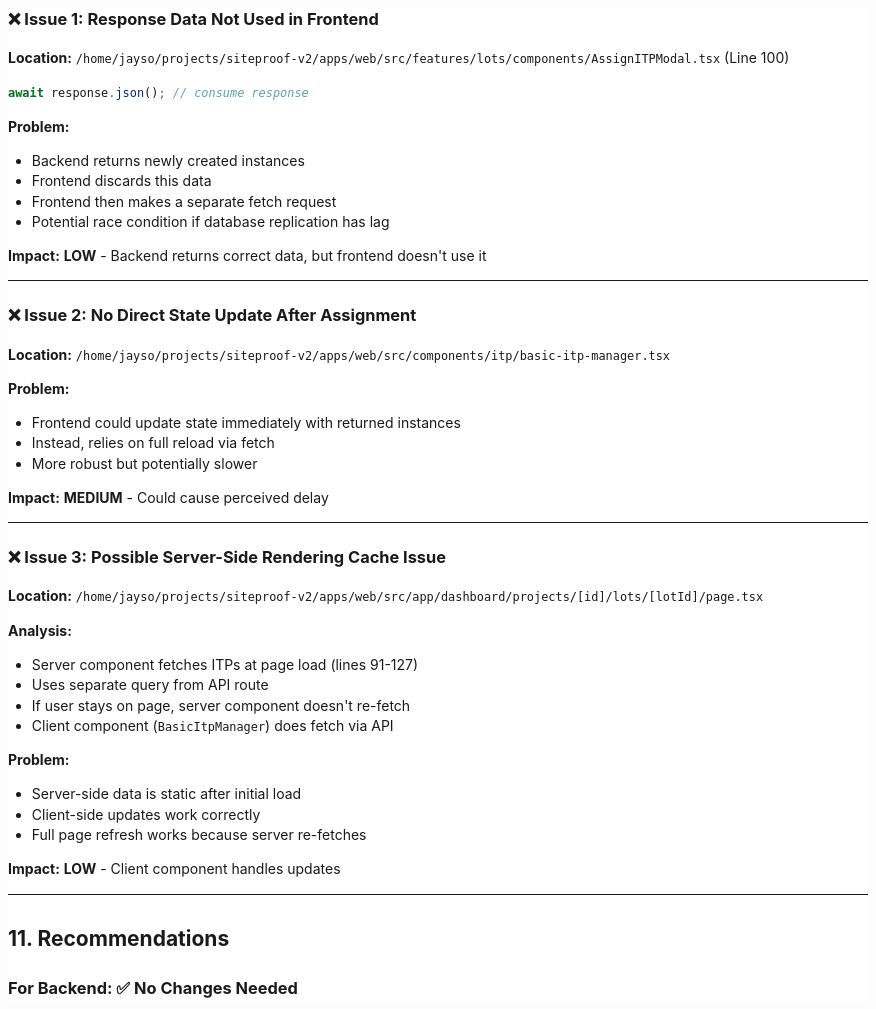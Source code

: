 ### ❌ Issue 1: Response Data Not Used in Frontend

**Location:** `/home/jayso/projects/siteproof-v2/apps/web/src/features/lots/components/AssignITPModal.tsx` (Line 100)

```typescript
await response.json(); // consume response
```

**Problem:**
- Backend returns newly created instances
- Frontend discards this data
- Frontend then makes a separate fetch request
- Potential race condition if database replication has lag

**Impact:** **LOW** - Backend returns correct data, but frontend doesn't use it

---

### ❌ Issue 2: No Direct State Update After Assignment

**Location:** `/home/jayso/projects/siteproof-v2/apps/web/src/components/itp/basic-itp-manager.tsx`

**Problem:**
- Frontend could update state immediately with returned instances
- Instead, relies on full reload via fetch
- More robust but potentially slower

**Impact:** **MEDIUM** - Could cause perceived delay

---

### ❌ Issue 3: Possible Server-Side Rendering Cache Issue

**Location:** `/home/jayso/projects/siteproof-v2/apps/web/src/app/dashboard/projects/[id]/lots/[lotId]/page.tsx`

**Analysis:**
- Server component fetches ITPs at page load (lines 91-127)
- Uses separate query from API route
- If user stays on page, server component doesn't re-fetch
- Client component (`BasicItpManager`) does fetch via API

**Problem:**
- Server-side data is static after initial load
- Client-side updates work correctly
- Full page refresh works because server re-fetches

**Impact:** **LOW** - Client component handles updates

---

## 11. Recommendations

### For Backend: ✅ No Changes Needed
